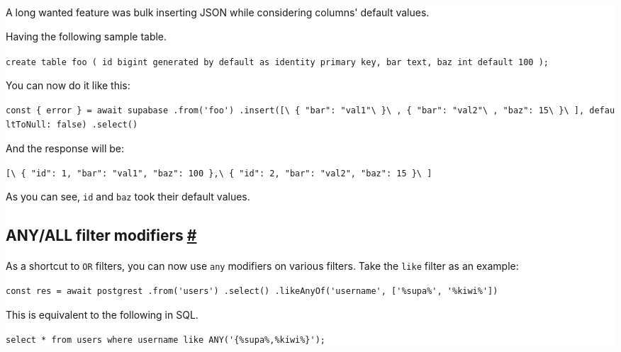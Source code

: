 A long wanted feature was bulk inserting JSON while considering columns' default values.

Having the following sample table.

`
create table
foo (
    id bigint generated by default as identity primary key,
    bar text,
    baz int default 100
);
`

You can now do it like this:

`
const { error } = await supabase
.from('foo')
.insert([\
	  { "bar": "val1"\
	  }\
	, { "bar": "val2"\
	  , "baz": 15\
	  }\
	], defaultToNull: false)
.select()
`

And the response will be:

`
[\
{ "id": 1, "bar": "val1", "baz": 100 },\
{ "id": 2, "bar": "val2", "baz": 15 }\
]
`

As you can see, `id` and `baz` took their default values.

## ANY/ALL filter modifiers [\#](https://supabase.com/blog/postgrest-11-1-release\#anyall-filter-modifiers)

As a shortcut to `OR` filters, you can now use `any` modifiers on various filters. Take the `like` filter as an example:

`
const res = await postgrest
.from('users')
.select()
.likeAnyOf('username', ['%supa%', '%kiwi%'])
`

This is equivalent to the following in SQL.

`
select *
from users
where username like ANY('{%supa%,%kiwi%}');
`
